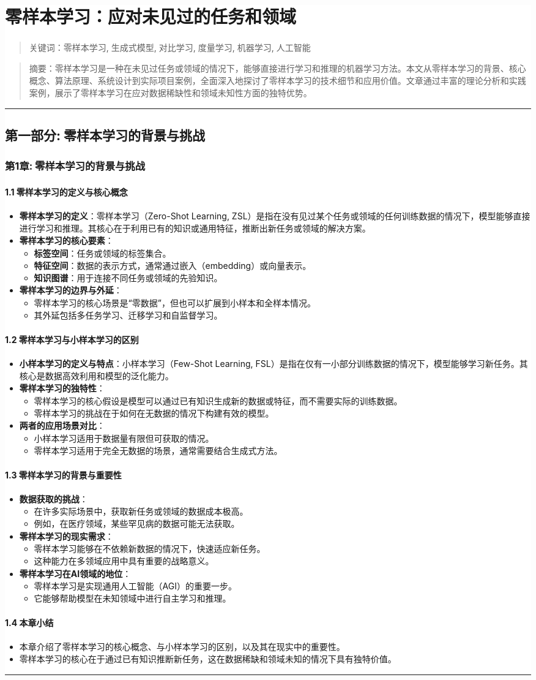                  



# 零样本学习：应对未见过的任务和领域

> 关键词：零样本学习, 生成式模型, 对比学习, 度量学习, 机器学习, 人工智能

> 摘要：零样本学习是一种在未见过任务或领域的情况下，能够直接进行学习和推理的机器学习方法。本文从零样本学习的背景、核心概念、算法原理、系统设计到实际项目案例，全面深入地探讨了零样本学习的技术细节和应用价值。文章通过丰富的理论分析和实践案例，展示了零样本学习在应对数据稀缺性和领域未知性方面的独特优势。

---

## 第一部分: 零样本学习的背景与挑战

### 第1章: 零样本学习的背景与挑战

#### 1.1 零样本学习的定义与核心概念
- **零样本学习的定义**：零样本学习（Zero-Shot Learning, ZSL）是指在没有见过某个任务或领域的任何训练数据的情况下，模型能够直接进行学习和推理。其核心在于利用已有的知识或通用特征，推断出新任务或领域的解决方案。
- **零样本学习的核心要素**：
  - **标签空间**：任务或领域的标签集合。
  - **特征空间**：数据的表示方式，通常通过嵌入（embedding）或向量表示。
  - **知识图谱**：用于连接不同任务或领域的先验知识。
- **零样本学习的边界与外延**：
  - 零样本学习的核心场景是“零数据”，但也可以扩展到小样本和全样本情况。
  - 其外延包括多任务学习、迁移学习和自监督学习。

#### 1.2 零样本学习与小样本学习的区别
- **小样本学习的定义与特点**：小样本学习（Few-Shot Learning, FSL）是指在仅有一小部分训练数据的情况下，模型能够学习新任务。其核心是数据高效利用和模型的泛化能力。
- **零样本学习的独特性**：
  - 零样本学习的核心假设是模型可以通过已有知识生成新的数据或特征，而不需要实际的训练数据。
  - 零样本学习的挑战在于如何在无数据的情况下构建有效的模型。
- **两者的应用场景对比**：
  - 小样本学习适用于数据量有限但可获取的情况。
  - 零样本学习适用于完全无数据的场景，通常需要结合生成式方法。

#### 1.3 零样本学习的背景与重要性
- **数据获取的挑战**：
  - 在许多实际场景中，获取新任务或领域的数据成本极高。
  - 例如，在医疗领域，某些罕见病的数据可能无法获取。
- **零样本学习的现实需求**：
  - 零样本学习能够在不依赖新数据的情况下，快速适应新任务。
  - 这种能力在多领域应用中具有重要的战略意义。
- **零样本学习在AI领域的地位**：
  - 零样本学习是实现通用人工智能（AGI）的重要一步。
  - 它能够帮助模型在未知领域中进行自主学习和推理。

#### 1.4 本章小结
- 本章介绍了零样本学习的核心概念、与小样本学习的区别，以及其在现实中的重要性。
- 零样本学习的核心在于通过已有知识推断新任务，这在数据稀缺和领域未知的情况下具有独特价值。

---